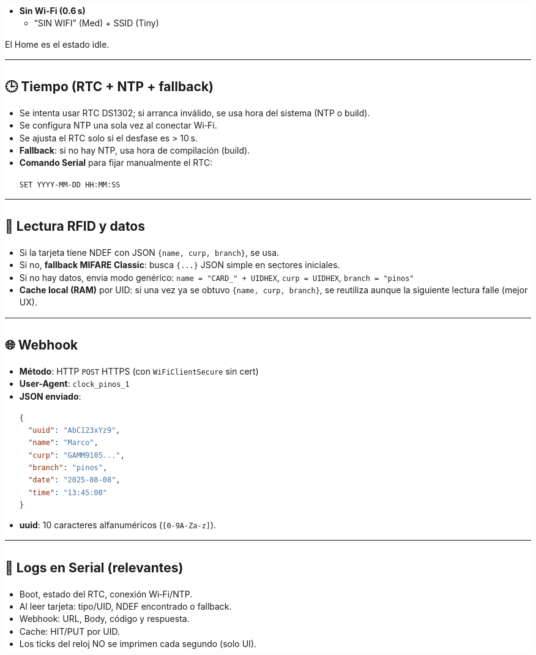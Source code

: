 * **Sin Wi‑Fi (0.6 s)**
    * “SIN WIFI” (Med) + SSID (Tiny)

El Home es el estado idle.

***

## 🕒 Tiempo (RTC + NTP + fallback)
* Se intenta usar RTC DS1302; si arranca inválido, se usa hora del sistema (NTP o build).
* Se configura NTP una sola vez al conectar Wi‑Fi.
* Se ajusta el RTC solo si el desfase es > 10 s.
* **Fallback**: si no hay NTP, usa hora de compilación (build).
* **Comando Serial** para fijar manualmente el RTC:
    ```
    SET YYYY-MM-DD HH:MM:SS
    ```

***

## 🪪 Lectura RFID y datos
* Si la tarjeta tiene NDEF con JSON `{name, curp, branch}`, se usa.
* Si no, **fallback MIFARE Classic**: busca `{...}` JSON simple en sectores iniciales.
* Si no hay datos, envia modo genérico:
    `name = "CARD_" + UIDHEX`, `curp = UIDHEX`, `branch = "pinos"`
* **Cache local (RAM)** por UID: si una vez ya se obtuvo `{name, curp, branch}`, se reutiliza aunque la siguiente lectura falle (mejor UX).

***

## 🌐 Webhook
* **Método**: HTTP `POST` HTTPS (con `WiFiClientSecure` sin cert)
* **User-Agent**: `clock_pinos_1`
* **JSON enviado**:
    ```json
    {
      "uuid": "AbC123xYz9",
      "name": "Marco",
      "curp": "GAMM9105...",
      "branch": "pinos",
      "date": "2025-08-08",
      "time": "13:45:00"
    }
    ```
* **uuid**: 10 caracteres alfanuméricos (`[0-9A-Za-z]`).

***

## 🐞 Logs en Serial (relevantes)
* Boot, estado del RTC, conexión Wi‑Fi/NTP.
* Al leer tarjeta: tipo/UID, NDEF encontrado o fallback.
* Webhook: URL, Body, código y respuesta.
* Cache: HIT/PUT por UID.
* Los ticks del reloj NO se imprimen cada segundo (solo UI).
